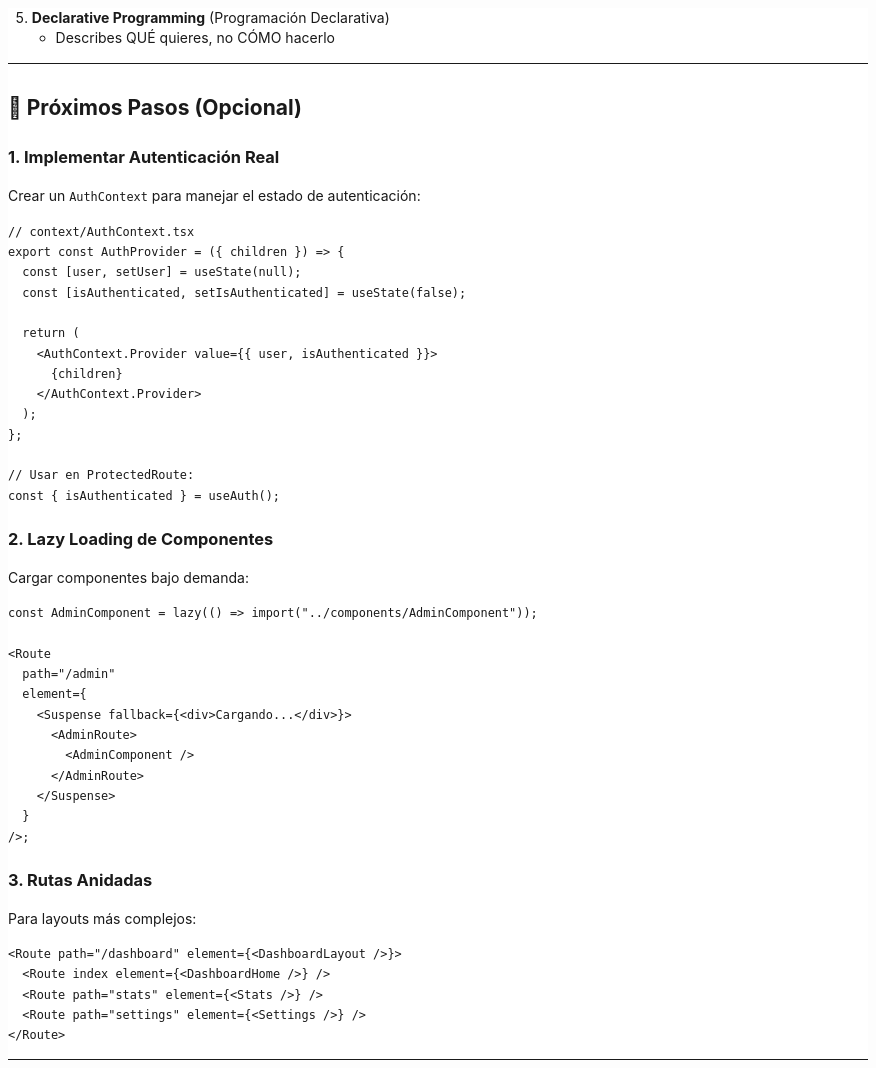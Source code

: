 5. **Declarative Programming** (Programación Declarativa)
   - Describes QUÉ quieres, no CÓMO hacerlo

---

## 🔧 Próximos Pasos (Opcional)

### 1. Implementar Autenticación Real

Crear un `AuthContext` para manejar el estado de autenticación:

```tsx
// context/AuthContext.tsx
export const AuthProvider = ({ children }) => {
  const [user, setUser] = useState(null);
  const [isAuthenticated, setIsAuthenticated] = useState(false);

  return (
    <AuthContext.Provider value={{ user, isAuthenticated }}>
      {children}
    </AuthContext.Provider>
  );
};

// Usar en ProtectedRoute:
const { isAuthenticated } = useAuth();
```

### 2. Lazy Loading de Componentes

Cargar componentes bajo demanda:

```tsx
const AdminComponent = lazy(() => import("../components/AdminComponent"));

<Route
  path="/admin"
  element={
    <Suspense fallback={<div>Cargando...</div>}>
      <AdminRoute>
        <AdminComponent />
      </AdminRoute>
    </Suspense>
  }
/>;
```

### 3. Rutas Anidadas

Para layouts más complejos:

```tsx
<Route path="/dashboard" element={<DashboardLayout />}>
  <Route index element={<DashboardHome />} />
  <Route path="stats" element={<Stats />} />
  <Route path="settings" element={<Settings />} />
</Route>
```

---
